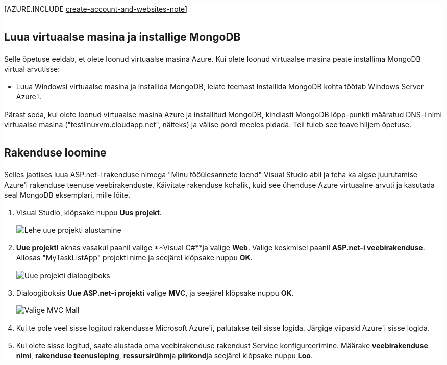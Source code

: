 [AZURE.INCLUDE [create-account-and-websites-note](../../includes/create-account-and-websites-note.md)]

<a id="virtualmachine"></a> 
## <a name="create-a-virtual-machine-and-install-mongodb"></a>Luua virtuaalse masina ja installige MongoDB ##

Selle õpetuse eeldab, et olete loonud virtuaalse masina Azure. Kui olete loonud virtuaalse masina peate installima MongoDB virtual arvutisse:

* Luua Windowsi virtuaalse masina ja installida MongoDB, leiate teemast [Installida MongoDB kohta töötab Windows Server Azure'i][InstallMongoOnWindowsVM].


Pärast seda, kui olete loonud virtuaalse masina Azure ja installitud MongoDB, kindlasti MongoDB lõpp-punkti määratud DNS-i nimi virtuaalse masina ("testlinuxvm.cloudapp.net", näiteks) ja välise pordi meeles pidada.  Teil tuleb see teave hiljem õpetuse.

<a id="createapp"></a>
## <a name="create-the-application"></a>Rakenduse loomine ##

Selles jaotises luua ASP.net-i rakenduse nimega "Minu tööülesannete loend" Visual Studio abil ja teha ka algse juurutamise Azure'i rakenduse teenuse veebirakenduste. Käivitate rakenduse kohalik, kuid see ühenduse Azure virtuaalne arvuti ja kasutada seal MongoDB eksemplari, mille lõite.

1. Visual Studio, klõpsake nuppu **Uus projekt**.

    ![Lehe uue projekti alustamine][StartPageNewProject]

1. **Uue projekti** aknas vasakul paanil valige **Visual C#**ja valige **Web**. Valige keskmisel paanil **ASP.net-i veebirakenduse**. Allosas "MyTaskListApp" projekti nime ja seejärel klõpsake nuppu **OK**.

    ![Uue projekti dialoogiboks][NewProjectMyTaskListApp]

1. Dialoogiboksis **Uue ASP.net-i projekti** valige **MVC**, ja seejärel klõpsake nuppu **OK**.

    ![Valige MVC Mall][VS2013SelectMVCTemplate]

1. Kui te pole veel sisse logitud rakendusse Microsoft Azure'i, palutakse teil sisse logida. Järgige viipasid Azure'i sisse logida.
2. Kui olete sisse logitud, saate alustada oma veebirakenduse rakendust Service konfigureerimine. Määrake **veebirakenduse nimi**, **rakenduse teenusleping**, **ressursirühm**ja **piirkond**ja seejärel klõpsake nuppu **Loo**.


[AzurePortal]: http://manage.windowsazure.com
[WindowsAzure]: http://www.windowsazure.com
[MongoC#LangCenter]: http://docs.mongodb.org/ecosystem/drivers/csharp/
[MVCWebSite]: http://www.asp.net/mvc
[ASP.NET]: http://www.asp.net/
[MongoConnectionStrings]: http://www.mongodb.org/display/DOCS/Connections
[MongoDB]: http://www.mongodb.org
[InstallMongoOnWindowsVM]: ../virtual-machines/virtual-machines-windows-classic-install-mongodb.md
[VSEWeb]: http://www.microsoft.com/visualstudio/eng/2013-downloads#d-2013-express
[VSUlt]: http://www.microsoft.com/visualstudio/eng/2013-downloads
[StartPageNewProject]: ./media/web-sites-dotnet-store-data-mongodb-vm/NewProject.png
[NewProjectMyTaskListApp]: ./media/web-sites-dotnet-store-data-mongodb-vm/NewProjectMyTaskListApp.png
[VS2013SelectMVCTemplate]: ./media/web-sites-dotnet-store-data-mongodb-vm/VS2013SelectMVCTemplate.png
[VS2013DefaultMVCApplication]: ./media/web-sites-dotnet-store-data-mongodb-vm/VS2013DefaultMVCApplication.png
[VS2013ManageNuGetPackages]: ./media/web-sites-dotnet-store-data-mongodb-vm/VS2013ManageNuGetPackages.png
[SearchforMongoDBCSharpDriver]: ./media/web-sites-dotnet-store-data-mongodb-vm/SearchforMongoDBCSharpDriver.png
[MongoDBCsharpDriverInstalled]: ./media/web-sites-dotnet-store-data-mongodb-vm/MongoDBCsharpDriverInstalled.png
[MongoDBCSharpDriverReferences]: ./media/web-sites-dotnet-store-data-mongodb-vm/MongoDBCSharpDriverReferences.png
[SolutionExplorerMyTaskListApp]: ./media/web-sites-dotnet-store-data-mongodb-vm/SolutionExplorerMyTaskListApp.png
[TaskListAppBlank]: ./media/web-sites-dotnet-store-data-mongodb-vm/TaskListAppBlank.png
[WAWSCreateWebSite]: ./media/web-sites-dotnet-store-data-mongodb-vm/WAWSCreateWebSite.png
[WAWSDashboardMyTaskListApp]: ./media/web-sites-dotnet-store-data-mongodb-vm/WAWSDashboardMyTaskListApp.png
[Image9]: ./media/web-sites-dotnet-store-data-mongodb-vm/RepoReady.png
[Image10]: ./media/web-sites-dotnet-store-data-mongodb-vm/GitInstructions.png
[Image11]: ./media/web-sites-dotnet-store-data-mongodb-vm/GitDeploymentComplete.png
[Luua virtuaalse masina ja installige MongoDB]: #virtualmachine
[Create and run the My Task List ASP.NET application on your development computer]: #createapp
[Create an Azure web site]: #createwebsite
[Deploy the ASP.NET application to the web site using Git]: #deployapp